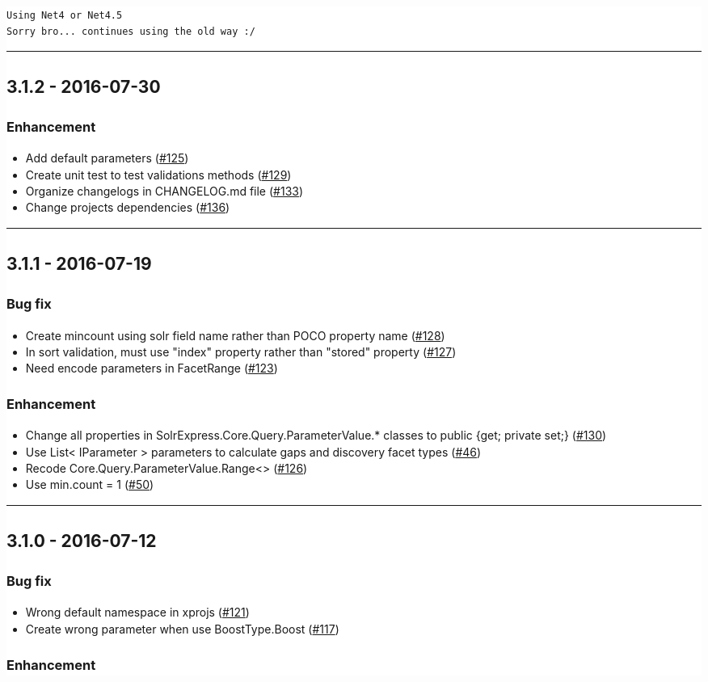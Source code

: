     Using Net4 or Net4.5
    Sorry bro... continues using the old way :/

* * *

## 3.1.2 - 2016-07-30

### Enhancement

-   Add default parameters ([#125](https://github.com/solr-express/solr-express/issues/125))
-   Create unit test to test validations methods ([#129](https://github.com/solr-express/solr-express/issues/129))
-   Organize changelogs in CHANGELOG.md file ([#133](https://github.com/solr-express/solr-express/issues/133))
-   Change projects dependencies ([#136](https://github.com/solr-express/solr-express/issues/136))

* * *

## 3.1.1 - 2016-07-19

### Bug fix

-   Create mincount using solr field name rather than POCO property name ([#128](https://github.com/solr-express/solr-express/issues/128))
-   In sort validation, must use "index" property rather than "stored" property ([#127](https://github.com/solr-express/solr-express/issues/127))
-   Need encode parameters in FacetRange ([#123](https://github.com/solr-express/solr-express/issues/123))

### Enhancement

-   Change all properties in SolrExpress.Core.Query.ParameterValue.\* classes to public {get; private set;} ([#130](https://github.com/solr-express/solr-express/issues/130))
-   Use List&lt; IParameter > parameters to calculate gaps and discovery facet types ([#46](https://github.com/solr-express/solr-express/issues/46))
-   Recode Core.Query.ParameterValue.Range&lt;> ([#126](https://github.com/solr-express/solr-express/issues/126))
-   Use min.count = 1 ([#50](https://github.com/solr-express/solr-express/issues/50))

* * *

## 3.1.0 - 2016-07-12

### Bug fix

-   Wrong default namespace in xprojs ([#121](https://github.com/solr-express/solr-express/issues/121))
-   Create wrong parameter when use BoostType.Boost ([#117](https://github.com/solr-express/solr-express/issues/117))

### Enhancement
